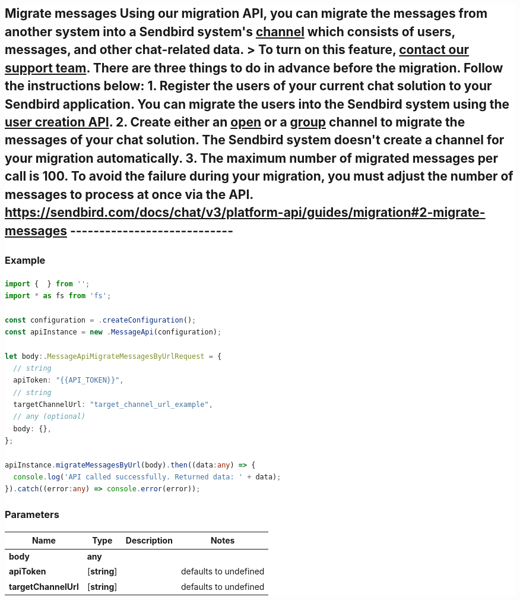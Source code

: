 ## Migrate messages  Using our migration API, you can migrate the messages from another system into a Sendbird system's [channel](https://sendbird.com/docs/chat/v3/platform-api/guides/channel-types) which consists of users, messages, and other chat-related data.  > To turn on this feature, [contact our support team](https://dashboard.sendbird.com/settings/contact_us).  There are three things to do in advance before the migration. Follow the instructions below:  1. Register the users of your current chat solution to your Sendbird application. You can migrate the users into the Sendbird system using the [user creation API](https://sendbird.com/docs/chat/v3/platform-api/guides/user#2-create-a-user). 2. Create either an [open](https://sendbird.com/docs/chat/v3/platform-api/guides/open-channel#2-create-a-channel) or a [group](https://sendbird.com/docs/chat/v3/platform-api/guides/group-channel#2-create-a-channel) channel to migrate the messages of your chat solution. The Sendbird system doesn't create a channel for your migration automatically. 3. The maximum number of migrated messages per call is 100. To avoid the failure during your migration, you must adjust the number of messages to process at once via the API.  https://sendbird.com/docs/chat/v3/platform-api/guides/migration#2-migrate-messages ----------------------------

### Example


```typescript
import {  } from '';
import * as fs from 'fs';

const configuration = .createConfiguration();
const apiInstance = new .MessageApi(configuration);

let body:.MessageApiMigrateMessagesByUrlRequest = {
  // string
  apiToken: "{{API_TOKEN}}",
  // string
  targetChannelUrl: "target_channel_url_example",
  // any (optional)
  body: {},
};

apiInstance.migrateMessagesByUrl(body).then((data:any) => {
  console.log('API called successfully. Returned data: ' + data);
}).catch((error:any) => console.error(error));
```


### Parameters

Name | Type | Description  | Notes
------------- | ------------- | ------------- | -------------
 **body** | **any**|  |
 **apiToken** | [**string**] |  | defaults to undefined
 **targetChannelUrl** | [**string**] |  | defaults to undefined
